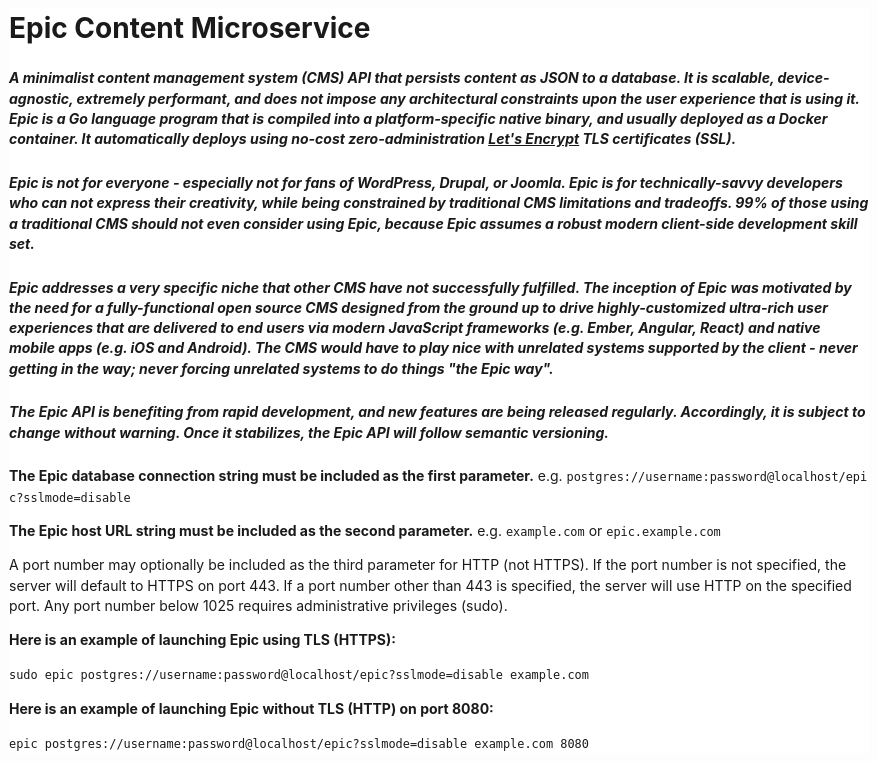 # Epic Content Microservice
##### A minimalist content management system (CMS) API that persists content as JSON to a database.  It is scalable, device-agnostic, extremely performant, and does not impose any architectural constraints upon the user experience that is using it.  Epic is a Go language program that is compiled into a platform-specific native binary, and usually deployed as a Docker container.  It automatically deploys using no-cost zero-administration [Let's Encrypt](https://letsencrypt.org) TLS certificates (SSL).

##### Epic is not for everyone - especially not for fans of WordPress, Drupal, or Joomla.  Epic is for technically-savvy developers who can not express their creativity, while being constrained by traditional CMS limitations and tradeoffs.  99% of those using a traditional CMS should not even consider using Epic, because Epic assumes a robust modern client-side development skill set.

##### Epic addresses a very specific niche that other CMS have not successfully fulfilled.  The inception of Epic was motivated by the need for a fully-functional open source CMS designed from the ground up to drive highly-customized ultra-rich user experiences that are delivered to end users via modern JavaScript frameworks (e.g. Ember, Angular, React) and native mobile apps (e.g. iOS and Android).  The CMS would have to play nice with unrelated systems supported by the client - never getting in the way; never forcing unrelated systems to do things "the Epic way".

##### The Epic API is benefiting from rapid development, and new features are being released regularly.  Accordingly, it is subject to change without warning.  Once it stabilizes, the Epic API will follow semantic versioning.

**The Epic database connection string must be included as the first parameter.**
e.g. ```postgres://username:password@localhost/epic?sslmode=disable```

**The Epic host URL string must be included as the second parameter.**
e.g. ```example.com``` or ```epic.example.com```

A port number may optionally be included as the third parameter for HTTP (not HTTPS).
If the port number is not specified, the server will default to HTTPS on port 443.
If a port number other than 443 is specified, the server will use HTTP on the specified port.
Any port number below 1025 requires administrative privileges (sudo).

**Here is an example of launching Epic using TLS (HTTPS):**
```
sudo epic postgres://username:password@localhost/epic?sslmode=disable example.com
```

**Here is an example of launching Epic without TLS (HTTP) on port 8080:**
```
epic postgres://username:password@localhost/epic?sslmode=disable example.com 8080
```
